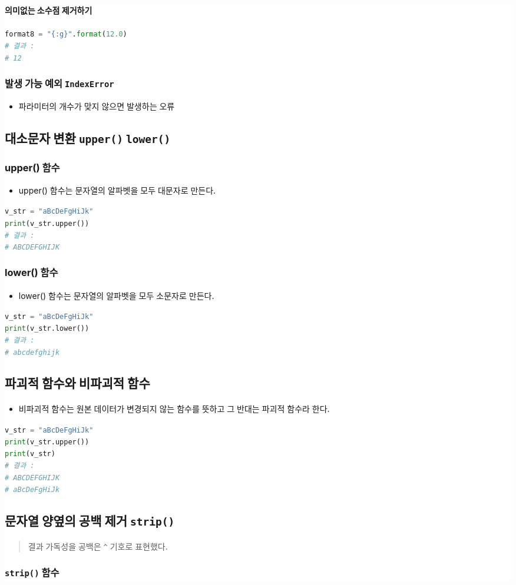 #### 의미없는 소수점 제거하기

```python
format8 = "{:g}".format(12.0)
# 결과 :
# 12
```

### 발생 가능 예외 `IndexError`

- 파라미터의 개수가 맞지 않으면 발생하는 오류

## 대소문자 변환 `upper()` `lower()`

### upper() 함수

- upper() 함수는 문자열의 알파벳을 모두 대문자로 만든다.

```python
v_str = "aBcDeFgHiJk"
print(v_str.upper())
# 결과 : 
# ABCDEFGHIJK
```

### lower() 함수

- lower() 함수는 문자열의 알파벳을 모두 소문자로 만든다.

```python
v_str = "aBcDeFgHiJk"
print(v_str.lower())
# 결과 : 
# abcdefghijk
```

## 파괴적 함수와 비파괴적 함수

- 비파괴적 함수는 원본 데이터가 변경되지 않는 함수를 뜻하고 그 반대는 파괴적 함수라 한다.

```python
v_str = "aBcDeFgHiJk"
print(v_str.upper())
print(v_str)
# 결과 : 
# ABCDEFGHIJK
# aBcDeFgHiJk
```

## 문자열 양옆의 공백 제거 `strip()`

> 결과 가독성을 공백은 `^` 기호로 표현했다.

### `strip()` 함수
